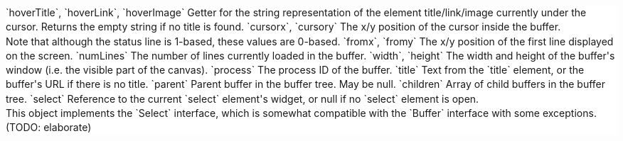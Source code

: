 <tr>
<td>`hoverTitle`, `hoverLink`, `hoverImage`</td>
<td>Getter for the string representation of the element title/link/image
currently under the cursor. Returns the empty string if no title is found.</td>
</tr>

<tr>
<td>`cursorx`, `cursory`</td>
<td>The x/y position of the cursor inside the buffer.<br>
Note that although the status line is 1-based, these values are 0-based.</td>
</tr>

<tr>
<td>`fromx`, `fromy`</td>
<td>The x/y position of the first line displayed on the screen.</td>
</tr>

<tr>
<td>`numLines`</td>
<td>The number of lines currently loaded in the buffer.</td>
</tr>

<tr>
<td>`width`, `height`</td>
<td>The width and height of the buffer's window (i.e. the visible part
of the canvas).</td>
</tr>

<tr>
<td>`process`</td>
<td>The process ID of the buffer.</td>
</tr>

<tr>
<td>`title`</td>
<td>Text from the `title` element, or the buffer's URL if there is no
title.</td>
</tr>

<tr>
<td>`parent`</td>
<td>Parent buffer in the buffer tree. May be null.</td>
</tr>

<tr>
<td>`children`</td>
<td>Array of child buffers in the buffer tree.</td>
</tr>

<tr>
<td>`select`</td>
<td>Reference to the current `select` element's widget, or null if no
`select` element is open.<br>
This object implements the `Select` interface, which is somewhat
compatible with the `Buffer` interface with some exceptions. (TODO:
elaborate)</td>
</tr>
